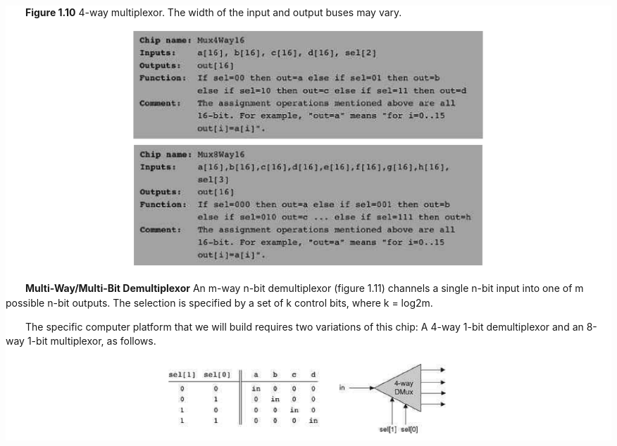 &emsp;&emsp;**Figure 1.10** 4-way multiplexor. The width of the input and output buses may vary.

<div align="center"><img width="500" src="../figure/01/1.1001.png"/></div>
<div align="center"><img width="500" src="../figure/01/1.1002.png"/></div>

&emsp;&emsp;**Multi-Way/Multi-Bit Demultiplexor** An m-way n-bit demultiplexor (figure 1.11) channels a single n-bit input into one of m possible n-bit outputs. The selection is specified by a set of k control bits, where k = log2m.

&emsp;&emsp;The specific computer platform that we will build requires two variations of this chip: A 4-way 1-bit demultiplexor and an 8-way 1-bit multiplexor, as follows.

<div align="center"><img width="400" src="../figure/01/1.11.png"/></div>

